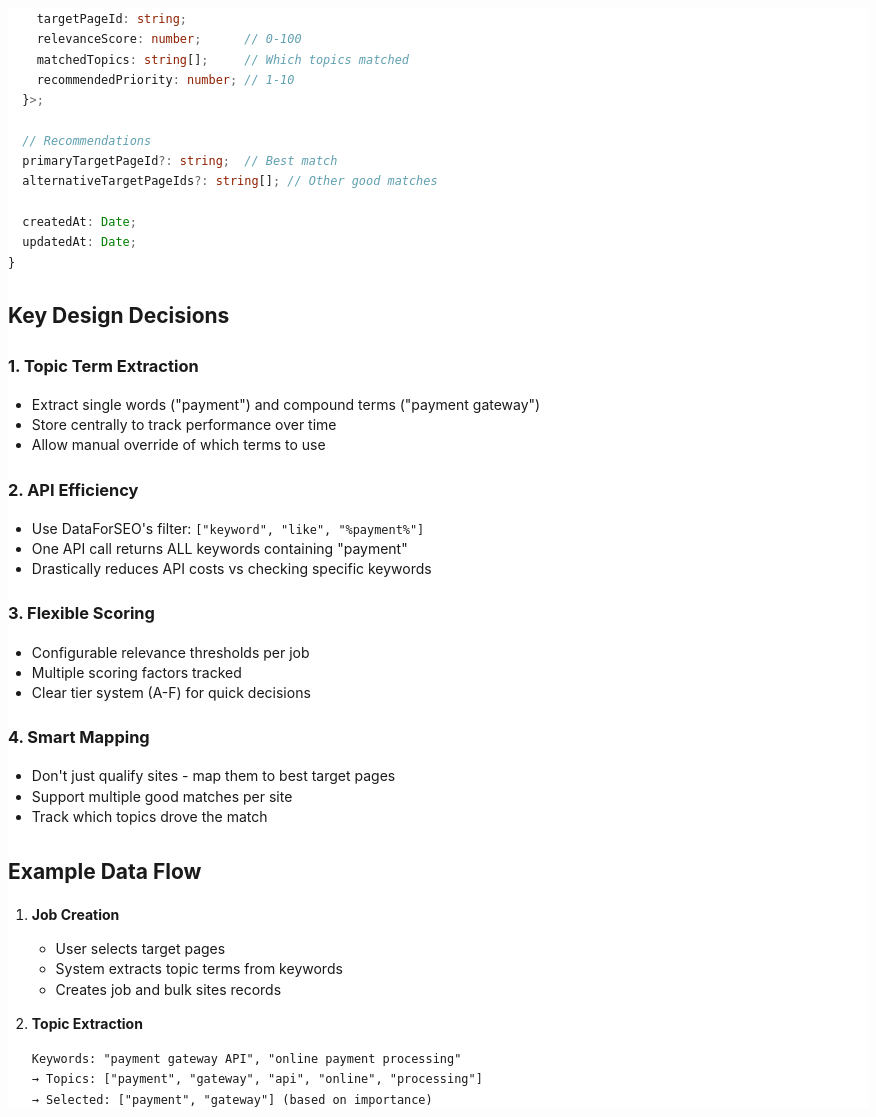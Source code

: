 ```typescript
    targetPageId: string;
    relevanceScore: number;      // 0-100
    matchedTopics: string[];     // Which topics matched
    recommendedPriority: number; // 1-10
  }>;
  
  // Recommendations
  primaryTargetPageId?: string;  // Best match
  alternativeTargetPageIds?: string[]; // Other good matches
  
  createdAt: Date;
  updatedAt: Date;
}
```

## Key Design Decisions

### 1. Topic Term Extraction
- Extract single words ("payment") and compound terms ("payment gateway")
- Store centrally to track performance over time
- Allow manual override of which terms to use

### 2. API Efficiency  
- Use DataForSEO's filter: `["keyword", "like", "%payment%"]`
- One API call returns ALL keywords containing "payment"
- Drastically reduces API costs vs checking specific keywords

### 3. Flexible Scoring
- Configurable relevance thresholds per job
- Multiple scoring factors tracked
- Clear tier system (A-F) for quick decisions

### 4. Smart Mapping
- Don't just qualify sites - map them to best target pages
- Support multiple good matches per site
- Track which topics drove the match

## Example Data Flow

1. **Job Creation**
   - User selects target pages
   - System extracts topic terms from keywords
   - Creates job and bulk sites records

2. **Topic Extraction**
   ```
   Keywords: "payment gateway API", "online payment processing"
   → Topics: ["payment", "gateway", "api", "online", "processing"]
   → Selected: ["payment", "gateway"] (based on importance)
   ```

